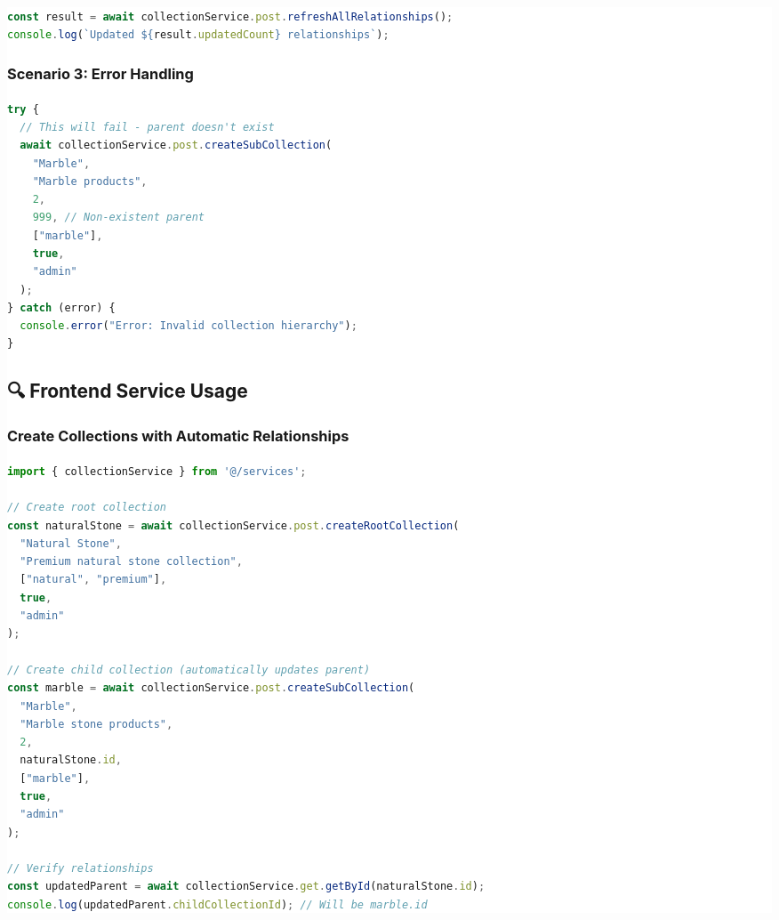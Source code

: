 ```typescript
const result = await collectionService.post.refreshAllRelationships();
console.log(`Updated ${result.updatedCount} relationships`);
```

### **Scenario 3: Error Handling**

```typescript
try {
  // This will fail - parent doesn't exist
  await collectionService.post.createSubCollection(
    "Marble",
    "Marble products",
    2,
    999, // Non-existent parent
    ["marble"],
    true,
    "admin"
  );
} catch (error) {
  console.error("Error: Invalid collection hierarchy");
}
```

## 🔍 Frontend Service Usage

### **Create Collections with Automatic Relationships**

```typescript
import { collectionService } from '@/services';

// Create root collection
const naturalStone = await collectionService.post.createRootCollection(
  "Natural Stone",
  "Premium natural stone collection",
  ["natural", "premium"],
  true,
  "admin"
);

// Create child collection (automatically updates parent)
const marble = await collectionService.post.createSubCollection(
  "Marble",
  "Marble stone products",
  2,
  naturalStone.id,
  ["marble"],
  true,
  "admin"
);

// Verify relationships
const updatedParent = await collectionService.get.getById(naturalStone.id);
console.log(updatedParent.childCollectionId); // Will be marble.id
```
